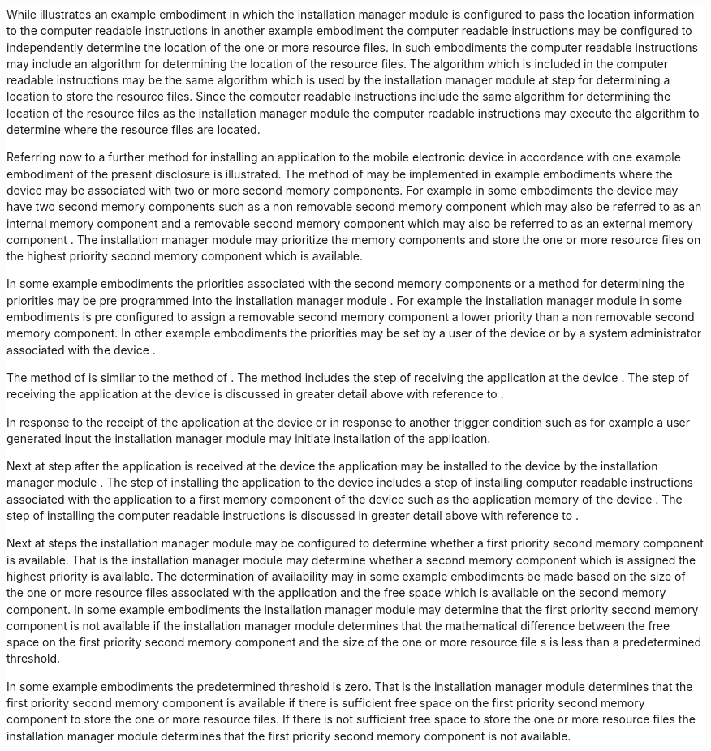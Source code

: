 While illustrates an example embodiment in which the installation manager module is configured to pass the location information to the computer readable instructions in another example embodiment the computer readable instructions may be configured to independently determine the location of the one or more resource files. In such embodiments the computer readable instructions may include an algorithm for determining the location of the resource files. The algorithm which is included in the computer readable instructions may be the same algorithm which is used by the installation manager module at step for determining a location to store the resource files. Since the computer readable instructions include the same algorithm for determining the location of the resource files as the installation manager module the computer readable instructions may execute the algorithm to determine where the resource files are located.

Referring now to a further method for installing an application to the mobile electronic device in accordance with one example embodiment of the present disclosure is illustrated. The method of may be implemented in example embodiments where the device may be associated with two or more second memory components. For example in some embodiments the device may have two second memory components such as a non removable second memory component which may also be referred to as an internal memory component and a removable second memory component which may also be referred to as an external memory component . The installation manager module may prioritize the memory components and store the one or more resource files on the highest priority second memory component which is available.

In some example embodiments the priorities associated with the second memory components or a method for determining the priorities may be pre programmed into the installation manager module . For example the installation manager module in some embodiments is pre configured to assign a removable second memory component a lower priority than a non removable second memory component. In other example embodiments the priorities may be set by a user of the device or by a system administrator associated with the device .

The method of is similar to the method of . The method includes the step of receiving the application at the device . The step of receiving the application at the device is discussed in greater detail above with reference to .

In response to the receipt of the application at the device or in response to another trigger condition such as for example a user generated input the installation manager module may initiate installation of the application.

Next at step after the application is received at the device the application may be installed to the device by the installation manager module . The step of installing the application to the device includes a step of installing computer readable instructions associated with the application to a first memory component of the device such as the application memory of the device . The step of installing the computer readable instructions is discussed in greater detail above with reference to .

Next at steps the installation manager module may be configured to determine whether a first priority second memory component is available. That is the installation manager module may determine whether a second memory component which is assigned the highest priority is available. The determination of availability may in some example embodiments be made based on the size of the one or more resource files associated with the application and the free space which is available on the second memory component. In some example embodiments the installation manager module may determine that the first priority second memory component is not available if the installation manager module determines that the mathematical difference between the free space on the first priority second memory component and the size of the one or more resource file s is less than a predetermined threshold.

In some example embodiments the predetermined threshold is zero. That is the installation manager module determines that the first priority second memory component is available if there is sufficient free space on the first priority second memory component to store the one or more resource files. If there is not sufficient free space to store the one or more resource files the installation manager module determines that the first priority second memory component is not available.

